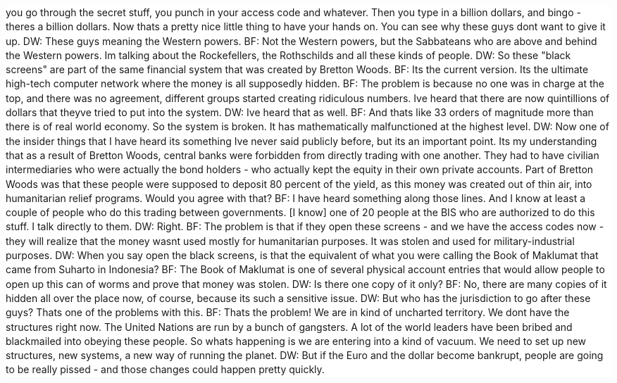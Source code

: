 you go through
the secret stuff, you punch in your access code and whatever.
Then you type in a billion dollars, and bingo - theres a billion
dollars. Now thats a pretty nice little thing to have your hands on. You can
see why these guys dont want to give it up.
DW: These guys meaning the Western powers.
BF: Not the Western powers, but the Sabbateans who are above and behind
the Western powers.
Im talking about the Rockefellers, the Rothschilds and all these kinds
of people.
DW: So these "black screens" are part of the same financial system that
was created by Bretton Woods.
BF: Its the current version. Its the ultimate high-tech computer
network where the money is all supposedly hidden.
BF: The problem is because no one was in charge at the top, and there
was no agreement, different groups started creating ridiculous numbers.
Ive heard that there are now quintillions of dollars that theyve tried
to put into the system.
DW: Ive heard that as well.
BF: And thats like 33 orders of magnitude more than there is of real
world economy.
So the system is broken. It has mathematically malfunctioned at the
highest level.
DW: Now one of the insider things that I have heard
its something Ive
never said publicly before, but its an important point.
Its my understanding that as a result of Bretton Woods, central banks
were forbidden from directly trading with one another.
They had to have civilian intermediaries who were actually the bond
holders - who actually kept the equity in their own private accounts.
Part of Bretton Woods was that these people were supposed to deposit 80
percent of the yield, as this money was created out of thin air, into
humanitarian relief programs.
Would you agree with that?
BF: I have heard something along those lines. And I know at least a
couple of people who do this trading between governments.
[I know] one of 20 people at
the BIS who are authorized to do this
stuff. I talk directly to them.
DW: Right.
BF: The problem is that if they open these screens - and we have the
access codes now - they will realize that the money wasnt used mostly
for humanitarian purposes.
It was stolen and used for military-industrial purposes.
DW: When you say open the black screens, is that the equivalent of
what you were calling
the Book of Maklumat that came from Suharto in
Indonesia?
BF: The Book of Maklumat is one of several physical account entries that
would allow people to open up this can of worms and prove that money was
stolen.
DW: Is there one copy of it only?
BF: No, there are many copies of it hidden all over the place now, of
course, because its such a sensitive issue.
DW: But who has the jurisdiction to go after these guys? Thats one of
the problems with this.
BF: Thats the problem! We are in kind of uncharted territory. We dont
have the structures right now.
The United Nations are run by a bunch of gangsters. A lot of the world
leaders have been bribed and blackmailed into obeying these people.
So whats happening is we are entering into a kind of vacuum. We need to
set up new structures, new systems, a new way of running the planet.
DW: But if the Euro and the dollar become bankrupt, people are going to
be really pissed - and those changes could happen pretty quickly.